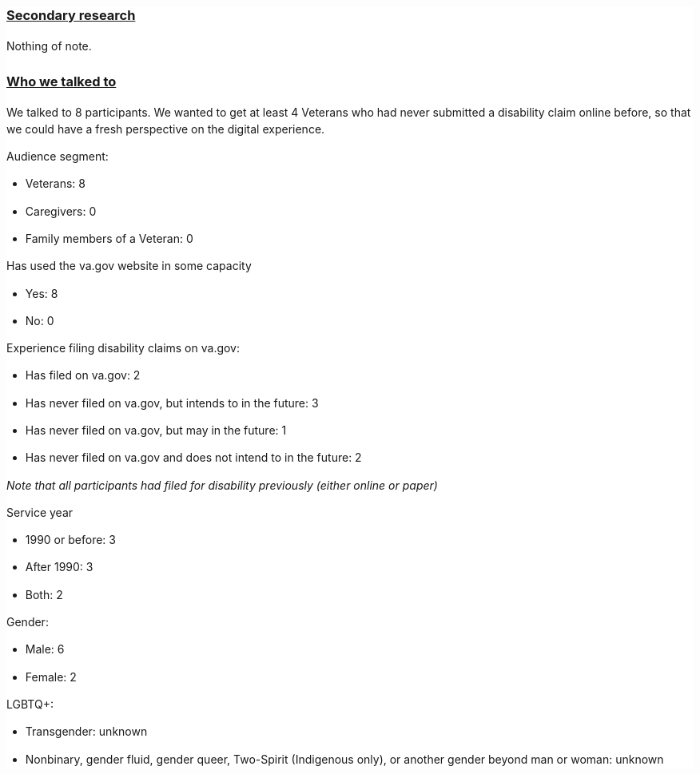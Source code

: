 ### [Secondary research](https://github.com/department-of-veterans-affairs/va.gov-team/blob/master/platform/research/sharing-research/research-findings-template.md#secondary-research)

Nothing of note. 


### [Who we talked to](https://github.com/department-of-veterans-affairs/va.gov-team/blob/master/platform/research/sharing-research/research-findings-template.md#who-we-talked-to)

We talked to 8 participants. We wanted to get at least 4 Veterans who had never submitted a disability claim online before, so that we could have a fresh perspective on the digital experience. 

Audience segment:

- Veterans: 8

- Caregivers: 0

- Family members of a Veteran: 0

Has used the va.gov website in some capacity

- Yes: 8

- No: 0

Experience filing disability claims on va.gov:

- Has filed on va.gov: 2

- Has never filed on va.gov, but intends to in the future: 3

- Has never filed on va.gov, but may in the future: 1

- Has never filed on va.gov and does not intend to in the future: 2

_Note that all participants had filed for disability previously (either online or paper)_

Service year

- 1990 or before: 3

- After 1990: 3

- Both: 2

Gender:

- Male: 6

- Female: 2

LGBTQ+:

- Transgender: unknown

- Nonbinary, gender fluid, gender queer, Two-Spirit (Indigenous only), or another gender beyond man or woman: unknown
